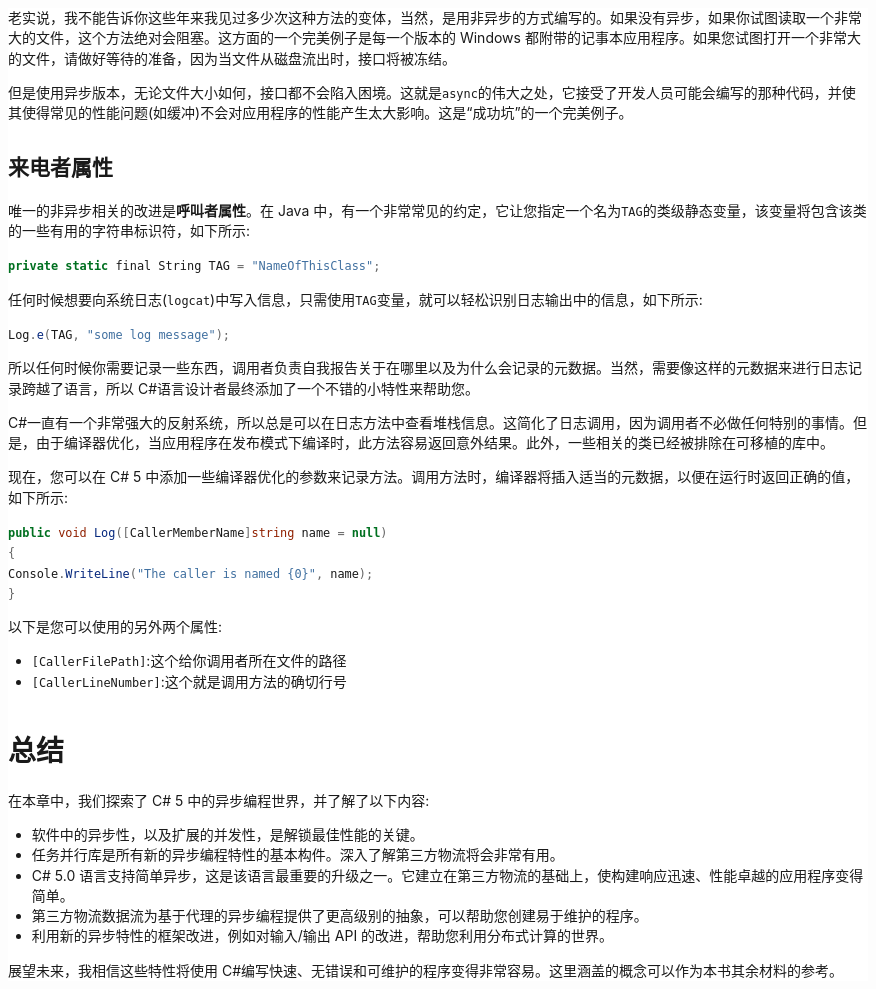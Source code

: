 老实说，我不能告诉你这些年来我见过多少次这种方法的变体，当然，是用非异步的方式编写的。如果没有异步，如果你试图读取一个非常大的文件，这个方法绝对会阻塞。这方面的一个完美例子是每一个版本的 Windows 都附带的记事本应用程序。如果您试图打开一个非常大的文件，请做好等待的准备，因为当文件从磁盘流出时，接口将被冻结。

但是使用异步版本，无论文件大小如何，接口都不会陷入困境。这就是`async`的伟大之处，它接受了开发人员可能会编写的那种代码，并使其使得常见的性能问题(如缓冲)不会对应用程序的性能产生太大影响。这是“成功坑”的一个完美例子。

## 来电者属性

唯一的非异步相关的改进是**呼叫者属性**。在 Java 中，有一个非常常见的约定，它让您指定一个名为`TAG`的类级静态变量，该变量将包含该类的一些有用的字符串标识符，如下所示:

```cs
private static final String TAG = "NameOfThisClass";
```

任何时候想要向系统日志(`logcat`)中写入信息，只需使用`TAG`变量，就可以轻松识别日志输出中的信息，如下所示:

```cs
Log.e(TAG, "some log message");
```

所以任何时候你需要记录一些东西，调用者负责自我报告关于在哪里以及为什么会记录的元数据。当然，需要像这样的元数据来进行日志记录跨越了语言，所以 C#语言设计者最终添加了一个不错的小特性来帮助您。

C#一直有一个非常强大的反射系统，所以总是可以在日志方法中查看堆栈信息。这简化了日志调用，因为调用者不必做任何特别的事情。但是，由于编译器优化，当应用程序在发布模式下编译时，此方法容易返回意外结果。此外，一些相关的类已经被排除在可移植的库中。

现在，您可以在 C# 5 中添加一些编译器优化的参数来记录方法。调用方法时，编译器将插入适当的元数据，以便在运行时返回正确的值，如下所示:

```cs
public void Log([CallerMemberName]string name = null)
{
Console.WriteLine("The caller is named {0}", name);
}
```

以下是您可以使用的另外两个属性:

*   `[CallerFilePath]`:这个给你调用者所在文件的路径
*   `[CallerLineNumber]`:这个就是调用方法的确切行号

# 总结

在本章中，我们探索了 C# 5 中的异步编程世界，并了解了以下内容:

*   软件中的异步性，以及扩展的并发性，是解锁最佳性能的关键。
*   任务并行库是所有新的异步编程特性的基本构件。深入了解第三方物流将会非常有用。
*   C# 5.0 语言支持简单异步，这是该语言最重要的升级之一。它建立在第三方物流的基础上，使构建响应迅速、性能卓越的应用程序变得简单。
*   第三方物流数据流为基于代理的异步编程提供了更高级别的抽象，可以帮助您创建易于维护的程序。
*   利用新的异步特性的框架改进，例如对输入/输出 API 的改进，帮助您利用分布式计算的世界。

展望未来，我相信这些特性将使用 C#编写快速、无错误和可维护的程序变得非常容易。这里涵盖的概念可以作为本书其余材料的参考。